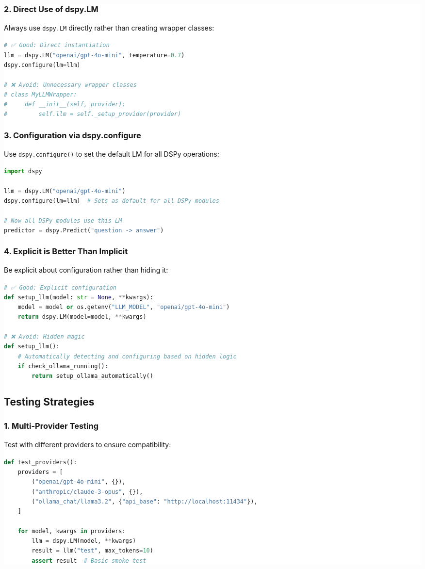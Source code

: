 ### 2. Direct Use of dspy.LM

Always use `dspy.LM` directly rather than creating wrapper classes:

```python
# ✅ Good: Direct instantiation
llm = dspy.LM("openai/gpt-4o-mini", temperature=0.7)
dspy.configure(lm=llm)

# ❌ Avoid: Unnecessary wrapper classes
# class MyLLMWrapper:
#     def __init__(self, provider):
#         self.llm = self._setup_provider(provider)
```

### 3. Configuration via dspy.configure

Use `dspy.configure()` to set the default LM for all DSPy operations:

```python
import dspy

llm = dspy.LM("openai/gpt-4o-mini")
dspy.configure(lm=llm)  # Sets as default for all DSPy modules

# Now all DSPy modules use this LM
predictor = dspy.Predict("question -> answer")
```

### 4. Explicit is Better Than Implicit

Be explicit about configuration rather than hiding it:

```python
# ✅ Good: Explicit configuration
def setup_llm(model: str = None, **kwargs):
    model = model or os.getenv("LLM_MODEL", "openai/gpt-4o-mini")
    return dspy.LM(model=model, **kwargs)

# ❌ Avoid: Hidden magic
def setup_llm():
    # Automatically detecting and configuring based on hidden logic
    if check_ollama_running():
        return setup_ollama_automatically()
```

## Testing Strategies

### 1. Multi-Provider Testing

Test with different providers to ensure compatibility:

```python
def test_providers():
    providers = [
        ("openai/gpt-4o-mini", {}),
        ("anthropic/claude-3-opus", {}),
        ("ollama_chat/llama3.2", {"api_base": "http://localhost:11434"}),
    ]
    
    for model, kwargs in providers:
        llm = dspy.LM(model, **kwargs)
        result = llm("test", max_tokens=10)
        assert result  # Basic smoke test
```
